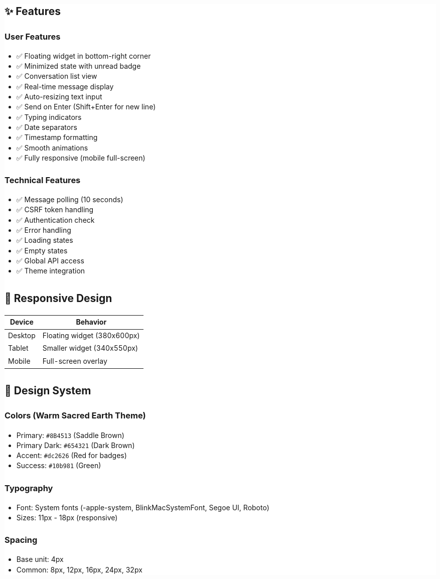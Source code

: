 ## ✨ Features

### User Features
- ✅ Floating widget in bottom-right corner
- ✅ Minimized state with unread badge
- ✅ Conversation list view
- ✅ Real-time message display
- ✅ Auto-resizing text input
- ✅ Send on Enter (Shift+Enter for new line)
- ✅ Typing indicators
- ✅ Date separators
- ✅ Timestamp formatting
- ✅ Smooth animations
- ✅ Fully responsive (mobile full-screen)

### Technical Features
- ✅ Message polling (10 seconds)
- ✅ CSRF token handling
- ✅ Authentication check
- ✅ Error handling
- ✅ Loading states
- ✅ Empty states
- ✅ Global API access
- ✅ Theme integration

## 📱 Responsive Design

| Device | Behavior |
|--------|----------|
| Desktop | Floating widget (380x600px) |
| Tablet | Smaller widget (340x550px) |
| Mobile | Full-screen overlay |

## 🎨 Design System

### Colors (Warm Sacred Earth Theme)
- Primary: `#8B4513` (Saddle Brown)
- Primary Dark: `#654321` (Dark Brown)
- Accent: `#dc2626` (Red for badges)
- Success: `#10b981` (Green)

### Typography
- Font: System fonts (-apple-system, BlinkMacSystemFont, Segoe UI, Roboto)
- Sizes: 11px - 18px (responsive)

### Spacing
- Base unit: 4px
- Common: 8px, 12px, 16px, 24px, 32px
